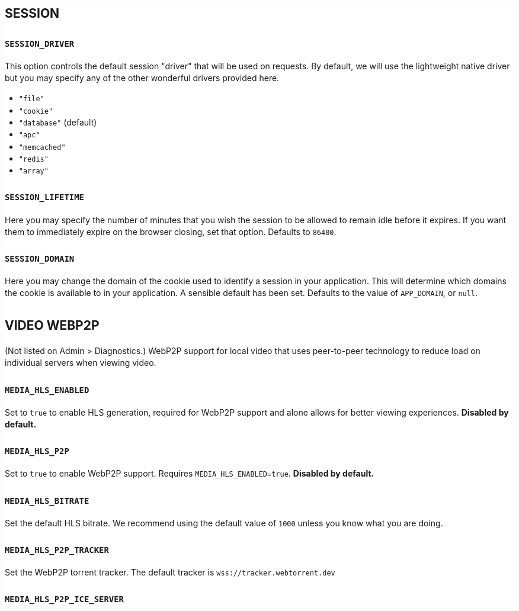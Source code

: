 ## SESSION

### `SESSION_DRIVER`

This option controls the default session "driver" that will be used on requests. By default, we will use the lightweight native driver but you may specify any of the other wonderful drivers provided here.

- `"file"`
- `"cookie"`
- `"database"` (default)
- `"apc"`
- `"memcached"`
- `"redis"`
- `"array"`

### `SESSION_LIFETIME`

Here you may specify the number of minutes that you wish the session to be allowed to remain idle before it expires. If you want them to immediately expire on the browser closing, set that option. Defaults to `86400`.

### `SESSION_DOMAIN`

Here you may change the domain of the cookie used to identify a session in your application. This will determine which domains the cookie is available to in your application. A sensible default has been set. Defaults to the value of `APP_DOMAIN`, or `null`.

## VIDEO WEBP2P

(Not listed on Admin > Diagnostics.) WebP2P support for local video that uses peer-to-peer technology to reduce load on individual servers when viewing video.

### `MEDIA_HLS_ENABLED`

Set to `true` to enable HLS generation, required for WebP2P support and alone allows for better viewing experiences. **Disabled by default.**

### `MEDIA_HLS_P2P`

Set to `true` to enable WebP2P support. Requires `MEDIA_HLS_ENABLED=true`. **Disabled by default.**

### `MEDIA_HLS_BITRATE`

Set the default HLS bitrate. We recommend using the default value of `1000` unless you know what you are doing.

### `MEDIA_HLS_P2P_TRACKER`

Set the WebP2P torrent tracker. The default tracker is `wss://tracker.webtorrent.dev`

### `MEDIA_HLS_P2P_ICE_SERVER`
